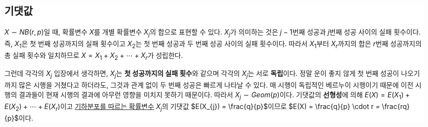 
## 기댓값

$X \sim NB(r, p)$일 때, 확률변수 $X$를 개별 확률변수 $X_{j}$의 합으로 표현할 수 있다. $X_{j}$가 의미하는 것은 $j-1$번째 성공과 $j$번째 성공 사이의 실패 횟수이다. 즉, $X_{1}$은 첫 번째 성공까지의 실패 횟수이고 $X_{2}$는 첫 번째 성공과 두 번째 성공 사이의 실패 횟수이다. 따라서 $X_{1}$부터 $X_{r}$까지의 합은 $r$번째 성공까지의 총 실패 횟수와 일치하므로 $X = X_{1} + X_{2} + \cdots + X_{r}$가 성립한다.

그런데 각각의 $X_{j}$ 입장에서 생각하면, $X_{j}$는 **첫 성공까지의 실패 횟수**와 같으며 각각의 $X_{j}$는 서로 **독립**이다. 정말 운이 좋지 않게 첫 번째 성공이 나오기까지 많은 시행을 거쳤다고 하더라도, 그것과 관계 없이 두 번째 성공은 빠르게 나타날 수 있다. 매 시행이 독립적인 베르누이 시행이기 때문에 이전 시행의 결과들이 현재 시행의 결과에 아무런 영향을 미치지 못하기 때문이다. 따라서 $X_{j} \sim Geom(p)$이다. 기댓값의 **선형성**에 의해 $E(X) = E(X_{1}) + E(X_{2}) + \cdots + E(X_{r})$이고 [기하분포를 따르는 확률변수](https://pazu0522.github.io/%ED%86%B5%EA%B3%84%ED%95%99/%ED%99%95%EB%A5%A0%EB%A1%A0/stats110_09/#%EA%B8%B0%EB%8C%93%EA%B0%92) $X_{j}$의 기댓값 $E(X_{j}) = \frac{q}{p}$이므로 $E(X) = \frac{q}{p} \cdot r = \frac{rq}{p}$이다.

